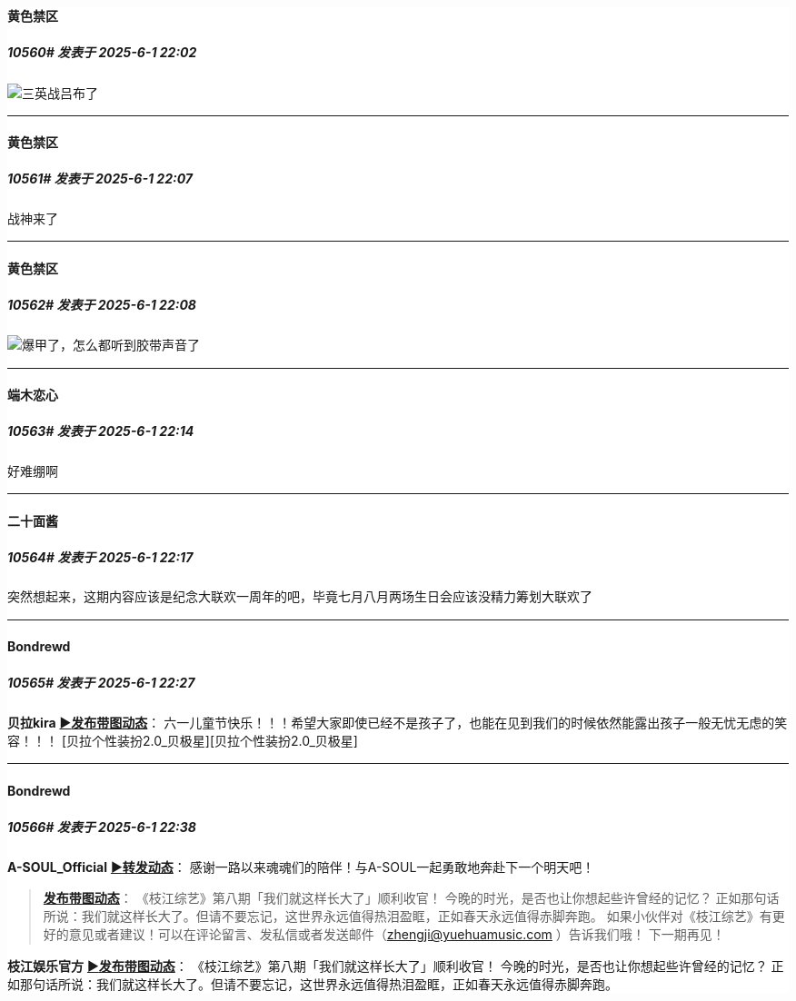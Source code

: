 ####  黄色禁区  
##### 10560#       发表于 2025-6-1 22:02

<img src="https://static.stage1st.com/image/smiley/face2017/067.png" referrerpolicy="no-referrer">三英战吕布了


*****

####  黄色禁区  
##### 10561#       发表于 2025-6-1 22:07

战神来了

*****

####  黄色禁区  
##### 10562#       发表于 2025-6-1 22:08

<img src="https://static.stage1st.com/image/smiley/face2017/067.png" referrerpolicy="no-referrer">爆甲了，怎么都听到胶带声音了

*****

####  端木恋心  
##### 10563#       发表于 2025-6-1 22:14

好难绷啊

*****

####  二十面酱  
##### 10564#       发表于 2025-6-1 22:17

突然想起来，这期内容应该是纪念大联欢一周年的吧，毕竟七月八月两场生日会应该没精力筹划大联欢了


*****

####  Bondrewd  
##### 10565#       发表于 2025-6-1 22:27

<strong>贝拉kira</strong>
[▶](https://t.bilibili.com/1073525576717828119)<strong>[发布带图动态](https://www.bilibili.com/opus/1073525576717828119)</strong>：
<strong></strong>六一儿童节快乐！！！希望大家即使已经不是孩子了，也能在见到我们的时候依然能露出孩子一般无忧无虑的笑容！！！ [贝拉个性装扮2.0_贝极星][贝拉个性装扮2.0_贝极星]

*****

####  Bondrewd  
##### 10566#       发表于 2025-6-1 22:38

<strong>A-SOUL_Official</strong>
[▶](https://t.bilibili.com/1073527921787797526)<strong>[转发动态](https://t.bilibili.com/1073527921787797526)</strong>：
感谢一路以来魂魂们的陪伴！与A-SOUL一起勇敢地奔赴下一个明天吧！<blockquote><strong>[发布带图动态](https://www.bilibili.com/opus/1073526251003576360)</strong>：
<strong></strong>《枝江综艺》第八期「我们就这样长大了」顺利收官！ 
今晚的时光，是否也让你想起些许曾经的记忆？ 
正如那句话所说：我们就这样长大了。但请不要忘记，这世界永远值得热泪盈眶，正如春天永远值得赤脚奔跑。 
如果小伙伴对《枝江综艺》有更好的意见或者建议！可以在评论留言、发私信或者发送邮件（zhengji@yuehuamusic.com ）告诉我们哦！ 下一期再见！</blockquote>
<strong>枝江娱乐官方</strong>
[▶](https://t.bilibili.com/1073526251003576360)<strong>[发布带图动态](https://www.bilibili.com/opus/1073526251003576360)</strong>：
<strong></strong>《枝江综艺》第八期「我们就这样长大了」顺利收官！ 
今晚的时光，是否也让你想起些许曾经的记忆？ 
正如那句话所说：我们就这样长大了。但请不要忘记，这世界永远值得热泪盈眶，正如春天永远值得赤脚奔跑。 